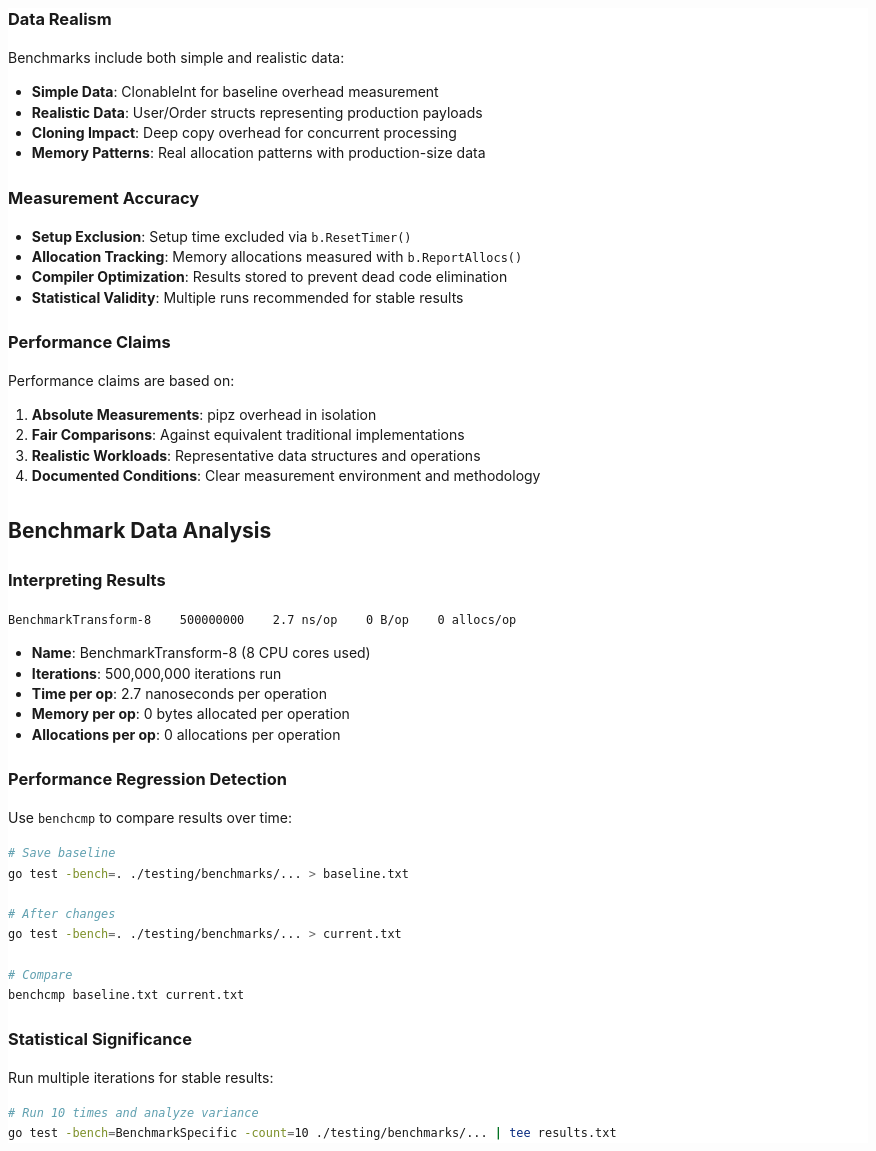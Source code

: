 ### Data Realism
Benchmarks include both simple and realistic data:
- **Simple Data**: ClonableInt for baseline overhead measurement
- **Realistic Data**: User/Order structs representing production payloads
- **Cloning Impact**: Deep copy overhead for concurrent processing
- **Memory Patterns**: Real allocation patterns with production-size data

### Measurement Accuracy
- **Setup Exclusion**: Setup time excluded via `b.ResetTimer()`
- **Allocation Tracking**: Memory allocations measured with `b.ReportAllocs()`
- **Compiler Optimization**: Results stored to prevent dead code elimination
- **Statistical Validity**: Multiple runs recommended for stable results

### Performance Claims
Performance claims are based on:
1. **Absolute Measurements**: pipz overhead in isolation
2. **Fair Comparisons**: Against equivalent traditional implementations
3. **Realistic Workloads**: Representative data structures and operations
4. **Documented Conditions**: Clear measurement environment and methodology

## Benchmark Data Analysis

### Interpreting Results
```
BenchmarkTransform-8    500000000    2.7 ns/op    0 B/op    0 allocs/op
```
- **Name**: BenchmarkTransform-8 (8 CPU cores used)
- **Iterations**: 500,000,000 iterations run
- **Time per op**: 2.7 nanoseconds per operation
- **Memory per op**: 0 bytes allocated per operation  
- **Allocations per op**: 0 allocations per operation

### Performance Regression Detection
Use `benchcmp` to compare results over time:
```bash
# Save baseline
go test -bench=. ./testing/benchmarks/... > baseline.txt

# After changes
go test -bench=. ./testing/benchmarks/... > current.txt

# Compare
benchcmp baseline.txt current.txt
```

### Statistical Significance
Run multiple iterations for stable results:
```bash
# Run 10 times and analyze variance
go test -bench=BenchmarkSpecific -count=10 ./testing/benchmarks/... | tee results.txt
```
